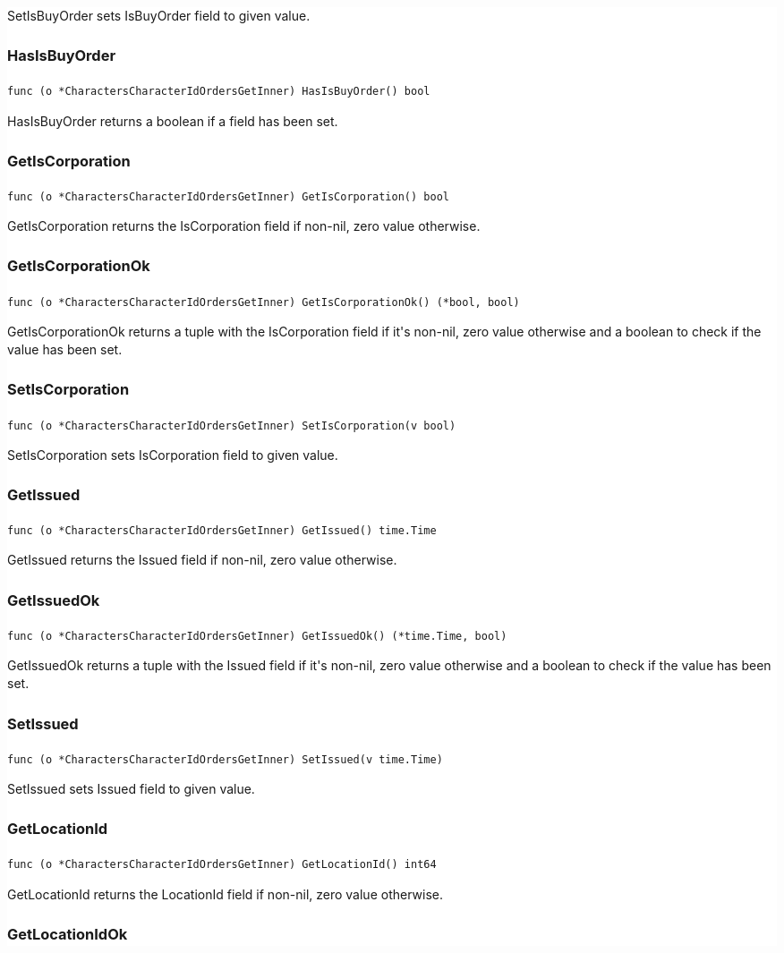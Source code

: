 SetIsBuyOrder sets IsBuyOrder field to given value.

### HasIsBuyOrder

`func (o *CharactersCharacterIdOrdersGetInner) HasIsBuyOrder() bool`

HasIsBuyOrder returns a boolean if a field has been set.

### GetIsCorporation

`func (o *CharactersCharacterIdOrdersGetInner) GetIsCorporation() bool`

GetIsCorporation returns the IsCorporation field if non-nil, zero value otherwise.

### GetIsCorporationOk

`func (o *CharactersCharacterIdOrdersGetInner) GetIsCorporationOk() (*bool, bool)`

GetIsCorporationOk returns a tuple with the IsCorporation field if it's non-nil, zero value otherwise
and a boolean to check if the value has been set.

### SetIsCorporation

`func (o *CharactersCharacterIdOrdersGetInner) SetIsCorporation(v bool)`

SetIsCorporation sets IsCorporation field to given value.


### GetIssued

`func (o *CharactersCharacterIdOrdersGetInner) GetIssued() time.Time`

GetIssued returns the Issued field if non-nil, zero value otherwise.

### GetIssuedOk

`func (o *CharactersCharacterIdOrdersGetInner) GetIssuedOk() (*time.Time, bool)`

GetIssuedOk returns a tuple with the Issued field if it's non-nil, zero value otherwise
and a boolean to check if the value has been set.

### SetIssued

`func (o *CharactersCharacterIdOrdersGetInner) SetIssued(v time.Time)`

SetIssued sets Issued field to given value.


### GetLocationId

`func (o *CharactersCharacterIdOrdersGetInner) GetLocationId() int64`

GetLocationId returns the LocationId field if non-nil, zero value otherwise.

### GetLocationIdOk
